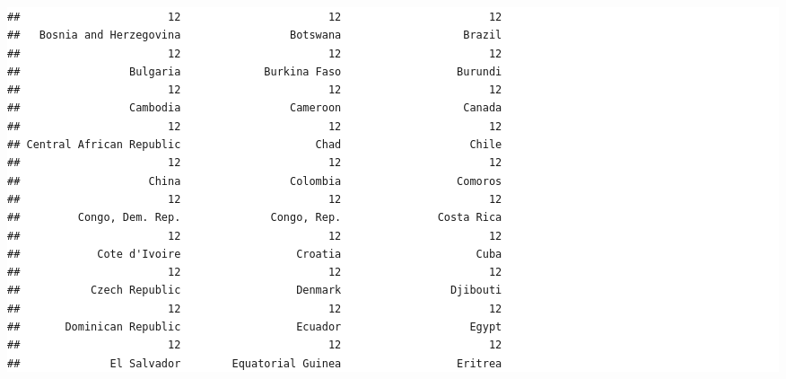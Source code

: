     ##                       12                       12                       12 
    ##   Bosnia and Herzegovina                 Botswana                   Brazil 
    ##                       12                       12                       12 
    ##                 Bulgaria             Burkina Faso                  Burundi 
    ##                       12                       12                       12 
    ##                 Cambodia                 Cameroon                   Canada 
    ##                       12                       12                       12 
    ## Central African Republic                     Chad                    Chile 
    ##                       12                       12                       12 
    ##                    China                 Colombia                  Comoros 
    ##                       12                       12                       12 
    ##         Congo, Dem. Rep.              Congo, Rep.               Costa Rica 
    ##                       12                       12                       12 
    ##            Cote d'Ivoire                  Croatia                     Cuba 
    ##                       12                       12                       12 
    ##           Czech Republic                  Denmark                 Djibouti 
    ##                       12                       12                       12 
    ##       Dominican Republic                  Ecuador                    Egypt 
    ##                       12                       12                       12 
    ##              El Salvador        Equatorial Guinea                  Eritrea 